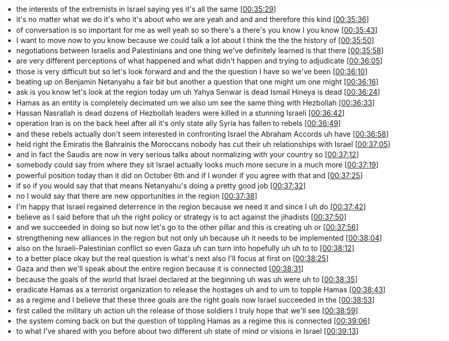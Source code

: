 *  the interests of the extremists in Israel saying yes it's all the same [[00:35:29](https://www.youtube.com/watch?v=F1JTCJG_37Y&t=2129.06s)]
*  it's no matter what we do it's who it's about who we are yeah and and and therefore this kind [[00:35:36](https://www.youtube.com/watch?v=F1JTCJG_37Y&t=2136.34s)]
*  of conversation is so important for me as well yeah so so there's a there's you know I you know [[00:35:43](https://www.youtube.com/watch?v=F1JTCJG_37Y&t=2143.38s)]
*  I want to move now to you know because we could talk a lot about I think the the the history of [[00:35:50](https://www.youtube.com/watch?v=F1JTCJG_37Y&t=2150.42s)]
*  negotiations between Israelis and Palestinians and one thing we've definitely learned is that there [[00:35:58](https://www.youtube.com/watch?v=F1JTCJG_37Y&t=2158.34s)]
*  are very different perceptions of what happened and what didn't happen and trying to adjudicate [[00:36:05](https://www.youtube.com/watch?v=F1JTCJG_37Y&t=2165.06s)]
*  those is very difficult but so let's look forward and and the the question I have so we've been [[00:36:10](https://www.youtube.com/watch?v=F1JTCJG_37Y&t=2170.1s)]
*  beating up on Benjamin Netanyahu a fair bit but another a question that one might um one might [[00:36:16](https://www.youtube.com/watch?v=F1JTCJG_37Y&t=2176.98s)]
*  ask is you know let's look at the region today um uh Yahya Senwar is dead Ismail Hineya is dead [[00:36:24](https://www.youtube.com/watch?v=F1JTCJG_37Y&t=2184.98s)]
*  Hamas as an entity is completely decimated um we also um see the same thing with Hezbollah [[00:36:33](https://www.youtube.com/watch?v=F1JTCJG_37Y&t=2193.22s)]
*  Hassan Nasrallah is dead dozens of Hezbollah leaders were killed in a stunning Israeli [[00:36:42](https://www.youtube.com/watch?v=F1JTCJG_37Y&t=2202.98s)]
*  operation Iran is on the back heel after all it's only state ally Syria has fallen to rebels [[00:36:49](https://www.youtube.com/watch?v=F1JTCJG_37Y&t=2209.7799999999997s)]
*  and these rebels actually don't seem interested in confronting Israel the Abraham Accords uh have [[00:36:58](https://www.youtube.com/watch?v=F1JTCJG_37Y&t=2218.74s)]
*  held right the Emiratis the Bahrainis the Moroccans nobody has cut their uh relationships with Israel [[00:37:05](https://www.youtube.com/watch?v=F1JTCJG_37Y&t=2225.06s)]
*  and in fact the Saudis are now in very serious talks about normalizing with your country so [[00:37:12](https://www.youtube.com/watch?v=F1JTCJG_37Y&t=2232.3399999999997s)]
*  somebody could say from where they sit Israel actually looks much more secure in a much more [[00:37:19](https://www.youtube.com/watch?v=F1JTCJG_37Y&t=2239.3799999999997s)]
*  powerful position today than it did on October 6th and if I wonder if you agree with that and [[00:37:25](https://www.youtube.com/watch?v=F1JTCJG_37Y&t=2245.3s)]
*  if so if you would say that that means Netanyahu's doing a pretty good job [[00:37:32](https://www.youtube.com/watch?v=F1JTCJG_37Y&t=2252.5s)]
*  no I would say that there are new opportunities in the region [[00:37:38](https://www.youtube.com/watch?v=F1JTCJG_37Y&t=2258.02s)]
*  I'm happy that Israel regained deterrence in the region because we need it and since I uh do [[00:37:42](https://www.youtube.com/watch?v=F1JTCJG_37Y&t=2262.26s)]
*  believe as I said before that uh the right policy or strategy is to act against the jihadists [[00:37:50](https://www.youtube.com/watch?v=F1JTCJG_37Y&t=2270.5s)]
*  and we succeeded in doing so but now let's go to the other pillar and this is creating uh or [[00:37:56](https://www.youtube.com/watch?v=F1JTCJG_37Y&t=2276.82s)]
*  strengthening new alliances in the region but not only uh because uh it needs to be implemented [[00:38:04](https://www.youtube.com/watch?v=F1JTCJG_37Y&t=2284.66s)]
*  also on the Israeli-Palestinian conflict so even Gaza uh can turn into hopefully uh uh to to [[00:38:12](https://www.youtube.com/watch?v=F1JTCJG_37Y&t=2292.5s)]
*  to a better place okay but the real question is what's next also I'll focus at first on [[00:38:25](https://www.youtube.com/watch?v=F1JTCJG_37Y&t=2305.46s)]
*  Gaza and then we'll speak about the entire region because it is connected [[00:38:31](https://www.youtube.com/watch?v=F1JTCJG_37Y&t=2311.2200000000003s)]
*  because the goals of the world that Israel declared at the beginning uh was uh were uh to [[00:38:35](https://www.youtube.com/watch?v=F1JTCJG_37Y&t=2315.7s)]
*  eradicate Hamas as a terrorist organization to release the hostages uh and to um to topple Hamas [[00:38:43](https://www.youtube.com/watch?v=F1JTCJG_37Y&t=2323.06s)]
*  as a regime and I believe that these three goals are the right goals now Israel succeeded in the [[00:38:53](https://www.youtube.com/watch?v=F1JTCJG_37Y&t=2333.06s)]
*  first called the military uh action uh the release of those soldiers I truly hope that we'll see [[00:38:59](https://www.youtube.com/watch?v=F1JTCJG_37Y&t=2339.38s)]
*  the system coming back on but the question of toppling Hamas as a regime this is connected [[00:39:06](https://www.youtube.com/watch?v=F1JTCJG_37Y&t=2346.82s)]
*  to what I've shared with you before about two different uh state of mind or visions in Israel [[00:39:13](https://www.youtube.com/watch?v=F1JTCJG_37Y&t=2353.54s)]